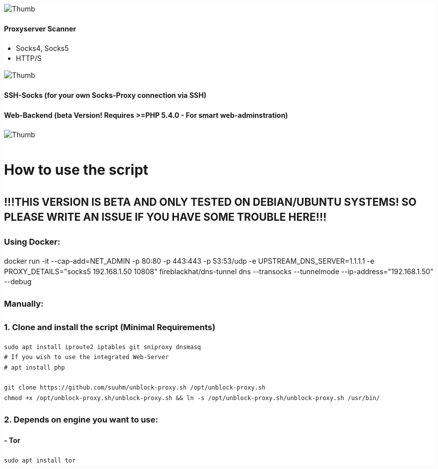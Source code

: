 ![Thumb](/img/unblock-dns-redsocks.gif)

#### Proxyserver Scanner

- Socks4, Socks5
- HTTP/S

![Thumb](/img/unblock-check.gif)

#### SSH-Socks (for your own Socks-Proxy connection via SSH)

#### Web-Backend (beta Version! Requires >=PHP 5.4.0 - For smart web-adminstration)

![Thumb](/img/web-backend.PNG)

# How to use the script

## !!!THIS VERSION IS BETA AND ONLY TESTED ON DEBIAN/UBUNTU SYSTEMS! SO PLEASE WRITE AN ISSUE IF YOU HAVE SOME TROUBLE HERE!!!

### Using Docker:

docker run -it --cap-add=NET_ADMIN -p 80:80 -p 443:443 -p 53:53/udp -e UPSTREAM_DNS_SERVER=1.1.1.1 -e PROXY_DETAILS="socks5 192.168.1.50 10808" fireblackhat/dns-tunnel dns --transocks --tunnelmode --ip-address="192.168.1.50" --debug

### Manually:

### 1. Clone and install the script (Minimal Requirements)

```
sudo apt install iproute2 iptables git sniproxy dnsmasq
# If you wish to use the integrated Web-Server
# apt install php

git clone https://github.com/suuhm/unblock-proxy.sh /opt/unblock-proxy.sh
chmod +x /opt/unblock-proxy.sh/unblock-proxy.sh && ln -s /opt/unblock-proxy.sh/unblock-proxy.sh /usr/bin/
```

### 2. Depends on engine you want to use:

#### - Tor

```
sudo apt install tor
```
